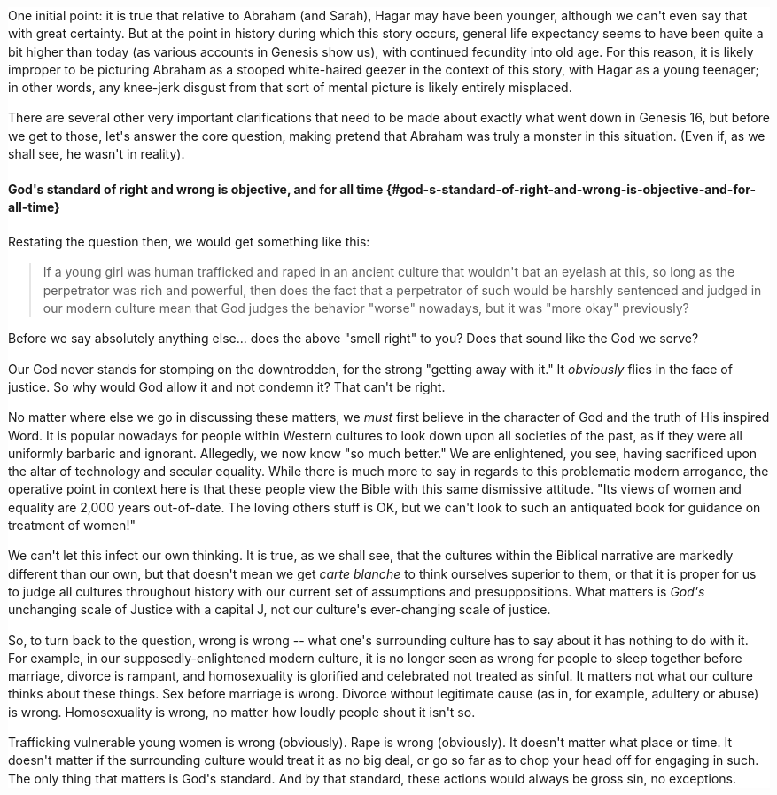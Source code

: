 One initial point: it is true that relative to Abraham (and Sarah), Hagar may have been younger, although we can't even say that with great certainty. But at the point in history during which this story occurs, general life expectancy seems to have been quite a bit higher than today (as various accounts in Genesis show us), with continued fecundity into old age. For this reason, it is likely improper to be picturing Abraham as a stooped white-haired geezer in the context of this story, with Hagar as a young teenager; in other words, any knee-jerk disgust from that sort of mental picture is likely entirely misplaced. 

There are several other very important clarifications that need to be made about exactly what went down in Genesis 16, but before we get to those, let's answer the core question, making pretend that Abraham was truly a monster in this situation. (Even if, as we shall see, he wasn't in reality).

#### God's standard of right and wrong is objective, and for all time {#god-s-standard-of-right-and-wrong-is-objective-and-for-all-time}

Restating the question then, we would get something like this:

> If a young girl was human trafficked and raped in an ancient culture that wouldn't bat an eyelash at this, so long as the perpetrator was rich and powerful, then does the fact that a perpetrator of such would be harshly sentenced and judged in our modern culture mean that God judges the behavior "worse" nowadays, but it was "more okay" previously?

Before we say absolutely anything else... does the above "smell right" to you? Does that sound like the God we serve?

Our God never stands for stomping on the downtrodden, for the strong "getting away with it." It *obviously* flies in the face of justice. So why would God allow it and not condemn it? That can't be right.

No matter where else we go in discussing these matters, we *must* first believe in the character of God and the truth of His inspired Word. It is popular nowadays for people within Western cultures to look down upon all societies of the past, as if they were all uniformly barbaric and ignorant. Allegedly, we now know "so much better." We are enlightened, you see, having sacrificed upon the altar of technology and secular equality. While there is much more to say in regards to this problematic modern arrogance, the operative point in context here is that these people view the Bible with this same dismissive attitude. "Its views of women and equality are 2,000 years out-of-date. The loving others stuff is OK, but we can't look to such an antiquated book for guidance on treatment of women!"

We can't let this infect our own thinking. It is true, as we shall see, that the cultures within the Biblical narrative are markedly different than our own, but that doesn't mean we get *carte blanche* to think ourselves superior to them, or that it is proper for us to judge all cultures throughout history with our current set of assumptions and presuppositions. What matters is *God's* unchanging scale of Justice with a capital J, not our culture's ever-changing scale of justice.

So, to turn back to the question, wrong is wrong -- what one's surrounding culture has to say about it has nothing to do with it. For example, in our supposedly-enlightened modern culture, it is no longer seen as wrong for people to sleep together before marriage, divorce is rampant, and homosexuality is glorified and celebrated not treated as sinful. It matters not what our culture thinks about these things. Sex before marriage is wrong. Divorce without legitimate cause (as in, for example, adultery or abuse) is wrong. Homosexuality is wrong, no matter how loudly people shout it isn't so.

Trafficking vulnerable young women is wrong (obviously). Rape is wrong (obviously). It doesn't matter what place or time. It doesn't matter if the surrounding culture would treat it as no big deal, or go so far as to chop your head off for engaging in such. The only thing that matters is God's standard. And by that standard, these actions would always be gross sin, no exceptions.
